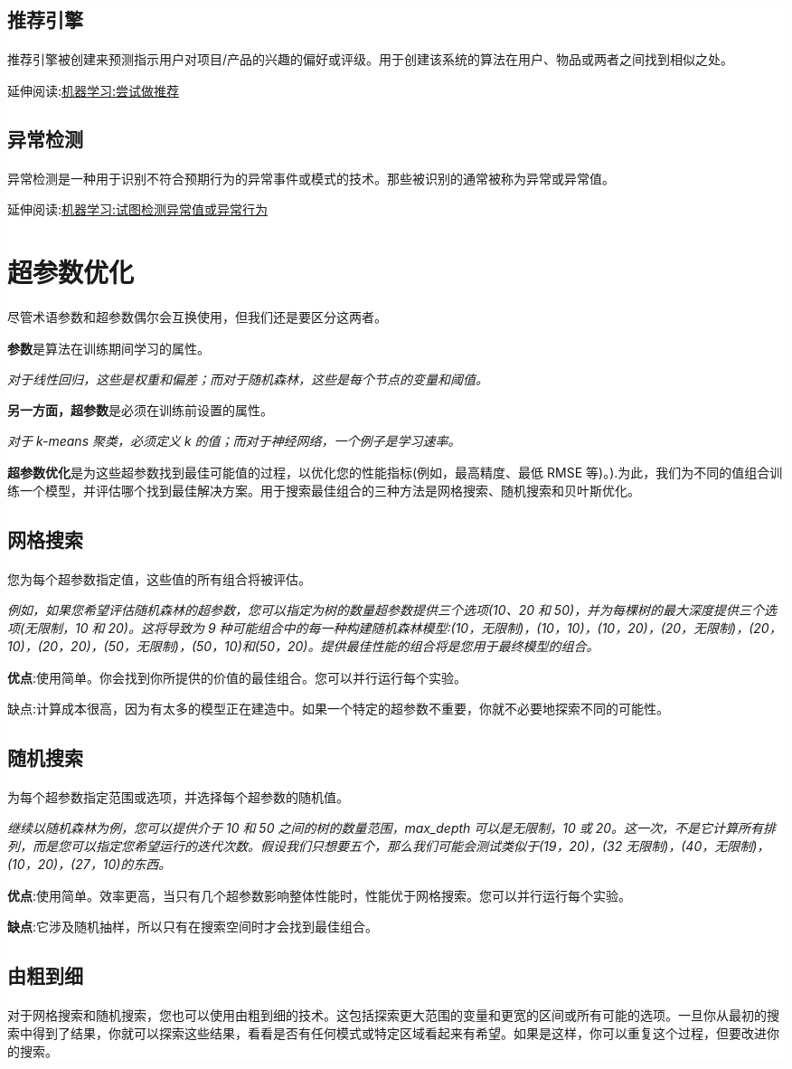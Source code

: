 ## 推荐引擎

推荐引擎被创建来预测指示用户对项目/产品的兴趣的偏好或评级。用于创建该系统的算法在用户、物品或两者之间找到相似之处。

延伸阅读:[机器学习:尝试做推荐](https://medium.com/@srnghn/machine-learning-trying-to-make-recommendations-ea2912cf468)

## 异常检测

异常检测是一种用于识别不符合预期行为的异常事件或模式的技术。那些被识别的通常被称为异常或异常值。

延伸阅读:[机器学习:试图检测异常值或异常行为](https://medium.com/@srnghn/machine-learning-trying-to-detect-outliers-or-unusual-behavior-2d9f364334f9)

# 超参数优化

尽管术语参数和超参数偶尔会互换使用，但我们还是要区分这两者。

**参数**是算法在训练期间学习的属性。

*对于线性回归，这些是权重和偏差；而对于随机森林，这些是每个节点的变量和阈值。*

**另一方面，超参数**是必须在训练前设置的属性。

*对于 k-means 聚类，必须定义 k 的值；而对于神经网络，一个例子是学习速率。*

**超参数优化**是为这些超参数找到最佳可能值的过程，以优化您的性能指标(例如，最高精度、最低 RMSE 等)。).为此，我们为不同的值组合训练一个模型，并评估哪个找到最佳解决方案。用于搜索最佳组合的三种方法是网格搜索、随机搜索和贝叶斯优化。

## 网格搜索

您为每个超参数指定值，这些值的所有组合将被评估。

*例如，如果您希望评估随机森林的超参数，您可以指定为树的数量超参数提供三个选项(10、20 和 50)，并为每棵树的最大深度提供三个选项(无限制，10 和 20)。这将导致为 9 种可能组合中的每一种构建随机森林模型:(10，无限制)，(10，10)，(10，20)，(20，无限制)，(20，10)，(20，20)，(50，无限制)，(50，10)和(50，20)。提供最佳性能的组合将是您用于最终模型的组合。*

**优点**:使用简单。你会找到你所提供的价值的最佳组合。您可以并行运行每个实验。

缺点:计算成本很高，因为有太多的模型正在建造中。如果一个特定的超参数不重要，你就不必要地探索不同的可能性。

## 随机搜索

为每个超参数指定范围或选项，并选择每个超参数的随机值。

*继续以随机森林为例，您可以提供介于 10 和 50 之间的树的数量范围，max_depth 可以是无限制，10 或 20。这一次，不是它计算所有排列，而是您可以指定您希望运行的迭代次数。假设我们只想要五个，那么我们可能会测试类似于(19，20)，(32 无限制)，(40，无限制)，(10，20)，(27，10)的东西。*

**优点**:使用简单。效率更高，当只有几个超参数影响整体性能时，性能优于网格搜索。您可以并行运行每个实验。

**缺点**:它涉及随机抽样，所以只有在搜索空间时才会找到最佳组合。

## 由粗到细

对于网格搜索和随机搜索，您也可以使用由粗到细的技术。这包括探索更大范围的变量和更宽的区间或所有可能的选项。一旦你从最初的搜索中得到了结果，你就可以探索这些结果，看看是否有任何模式或特定区域看起来有希望。如果是这样，你可以重复这个过程，但要改进你的搜索。
